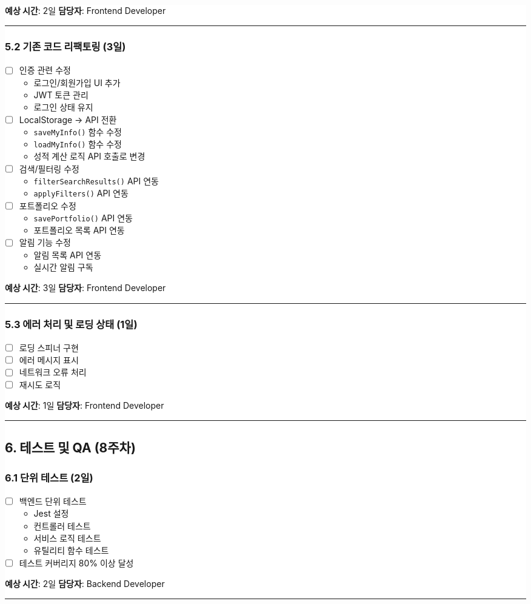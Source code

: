 **예상 시간**: 2일
**담당자**: Frontend Developer

---

### 5.2 기존 코드 리팩토링 (3일)
- [ ] 인증 관련 수정
  - 로그인/회원가입 UI 추가
  - JWT 토큰 관리
  - 로그인 상태 유지
- [ ] LocalStorage → API 전환
  - `saveMyInfo()` 함수 수정
  - `loadMyInfo()` 함수 수정
  - 성적 계산 로직 API 호출로 변경
- [ ] 검색/필터링 수정
  - `filterSearchResults()` API 연동
  - `applyFilters()` API 연동
- [ ] 포트폴리오 수정
  - `savePortfolio()` API 연동
  - 포트폴리오 목록 API 연동
- [ ] 알림 기능 수정
  - 알림 목록 API 연동
  - 실시간 알림 구독

**예상 시간**: 3일
**담당자**: Frontend Developer

---

### 5.3 에러 처리 및 로딩 상태 (1일)
- [ ] 로딩 스피너 구현
- [ ] 에러 메시지 표시
- [ ] 네트워크 오류 처리
- [ ] 재시도 로직

**예상 시간**: 1일
**담당자**: Frontend Developer

---

## 6. 테스트 및 QA (8주차)

### 6.1 단위 테스트 (2일)
- [ ] 백엔드 단위 테스트
  - Jest 설정
  - 컨트롤러 테스트
  - 서비스 로직 테스트
  - 유틸리티 함수 테스트
- [ ] 테스트 커버리지 80% 이상 달성

**예상 시간**: 2일
**담당자**: Backend Developer

---